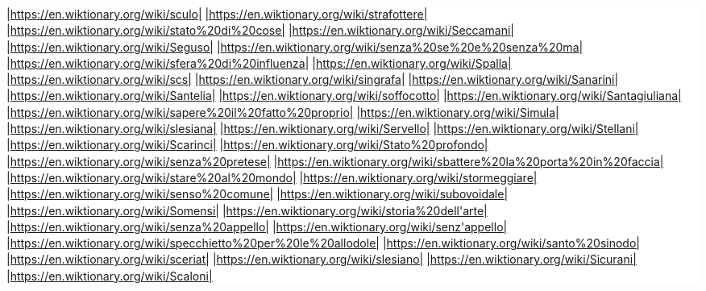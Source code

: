 |https://en.wiktionary.org/wiki/sculo|
|https://en.wiktionary.org/wiki/strafottere|
|https://en.wiktionary.org/wiki/stato%20di%20cose|
|https://en.wiktionary.org/wiki/Seccamani|
|https://en.wiktionary.org/wiki/Seguso|
|https://en.wiktionary.org/wiki/senza%20se%20e%20senza%20ma|
|https://en.wiktionary.org/wiki/sfera%20di%20influenza|
|https://en.wiktionary.org/wiki/Spalla|
|https://en.wiktionary.org/wiki/scs|
|https://en.wiktionary.org/wiki/singrafa|
|https://en.wiktionary.org/wiki/Sanarini|
|https://en.wiktionary.org/wiki/Santelia|
|https://en.wiktionary.org/wiki/soffocotto|
|https://en.wiktionary.org/wiki/Santagiuliana|
|https://en.wiktionary.org/wiki/sapere%20il%20fatto%20proprio|
|https://en.wiktionary.org/wiki/Simula|
|https://en.wiktionary.org/wiki/slesiana|
|https://en.wiktionary.org/wiki/Servello|
|https://en.wiktionary.org/wiki/Stellani|
|https://en.wiktionary.org/wiki/Scarinci|
|https://en.wiktionary.org/wiki/Stato%20profondo|
|https://en.wiktionary.org/wiki/senza%20pretese|
|https://en.wiktionary.org/wiki/sbattere%20la%20porta%20in%20faccia|
|https://en.wiktionary.org/wiki/stare%20al%20mondo|
|https://en.wiktionary.org/wiki/stormeggiare|
|https://en.wiktionary.org/wiki/senso%20comune|
|https://en.wiktionary.org/wiki/subovoidale|
|https://en.wiktionary.org/wiki/Somensi|
|https://en.wiktionary.org/wiki/storia%20dell'arte|
|https://en.wiktionary.org/wiki/senza%20appello|
|https://en.wiktionary.org/wiki/senz'appello|
|https://en.wiktionary.org/wiki/specchietto%20per%20le%20allodole|
|https://en.wiktionary.org/wiki/santo%20sinodo|
|https://en.wiktionary.org/wiki/sceriat|
|https://en.wiktionary.org/wiki/slesiano|
|https://en.wiktionary.org/wiki/Sicurani|
|https://en.wiktionary.org/wiki/Scaloni|